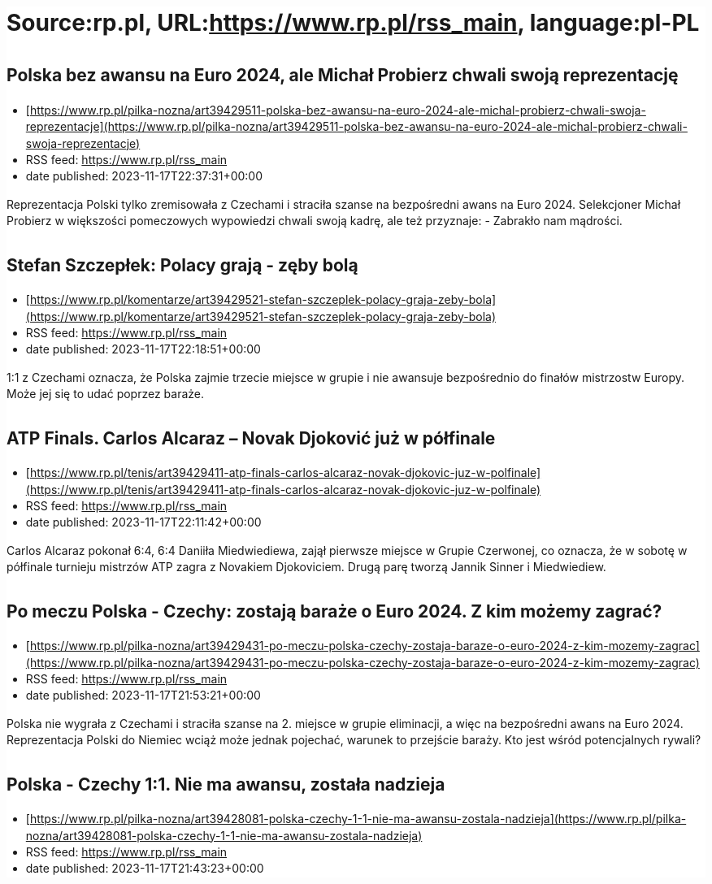 # Source:rp.pl, URL:https://www.rp.pl/rss_main, language:pl-PL

## Polska bez awansu na Euro 2024, ale Michał Probierz chwali swoją reprezentację
 - [https://www.rp.pl/pilka-nozna/art39429511-polska-bez-awansu-na-euro-2024-ale-michal-probierz-chwali-swoja-reprezentacje](https://www.rp.pl/pilka-nozna/art39429511-polska-bez-awansu-na-euro-2024-ale-michal-probierz-chwali-swoja-reprezentacje)
 - RSS feed: https://www.rp.pl/rss_main
 - date published: 2023-11-17T22:37:31+00:00

Reprezentacja Polski tylko zremisowała z Czechami i straciła szanse na bezpośredni awans na Euro 2024. Selekcjoner Michał Probierz w większości pomeczowych wypowiedzi chwali swoją kadrę, ale też przyznaje: - Zabrakło nam mądrości.

## Stefan Szczepłek: Polacy grają - zęby bolą
 - [https://www.rp.pl/komentarze/art39429521-stefan-szczeplek-polacy-graja-zeby-bola](https://www.rp.pl/komentarze/art39429521-stefan-szczeplek-polacy-graja-zeby-bola)
 - RSS feed: https://www.rp.pl/rss_main
 - date published: 2023-11-17T22:18:51+00:00

1:1 z Czechami oznacza, że Polska zajmie trzecie miejsce w grupie i nie awansuje bezpośrednio do finałów mistrzostw Europy. Może jej się to udać poprzez baraże.

## ATP Finals. Carlos Alcaraz – Novak Djoković już w półfinale
 - [https://www.rp.pl/tenis/art39429411-atp-finals-carlos-alcaraz-novak-djokovic-juz-w-polfinale](https://www.rp.pl/tenis/art39429411-atp-finals-carlos-alcaraz-novak-djokovic-juz-w-polfinale)
 - RSS feed: https://www.rp.pl/rss_main
 - date published: 2023-11-17T22:11:42+00:00

Carlos Alcaraz pokonał 6:4, 6:4 Daniiła Miedwiediewa, zajął pierwsze miejsce w Grupie Czerwonej, co oznacza, że w sobotę w półfinale turnieju mistrzów ATP zagra z Novakiem Djokoviciem. Drugą parę tworzą Jannik Sinner i Miedwiediew.

## Po meczu Polska - Czechy: zostają baraże o Euro 2024. Z kim możemy zagrać?
 - [https://www.rp.pl/pilka-nozna/art39429431-po-meczu-polska-czechy-zostaja-baraze-o-euro-2024-z-kim-mozemy-zagrac](https://www.rp.pl/pilka-nozna/art39429431-po-meczu-polska-czechy-zostaja-baraze-o-euro-2024-z-kim-mozemy-zagrac)
 - RSS feed: https://www.rp.pl/rss_main
 - date published: 2023-11-17T21:53:21+00:00

Polska nie wygrała z Czechami i straciła szanse na 2. miejsce w grupie eliminacji, a więc na bezpośredni awans na Euro 2024. Reprezentacja Polski do Niemiec wciąż może jednak pojechać, warunek to przejście baraży. Kto jest wśród potencjalnych rywali?

## Polska - Czechy 1:1. Nie ma awansu, została nadzieja
 - [https://www.rp.pl/pilka-nozna/art39428081-polska-czechy-1-1-nie-ma-awansu-zostala-nadzieja](https://www.rp.pl/pilka-nozna/art39428081-polska-czechy-1-1-nie-ma-awansu-zostala-nadzieja)
 - RSS feed: https://www.rp.pl/rss_main
 - date published: 2023-11-17T21:43:23+00:00
